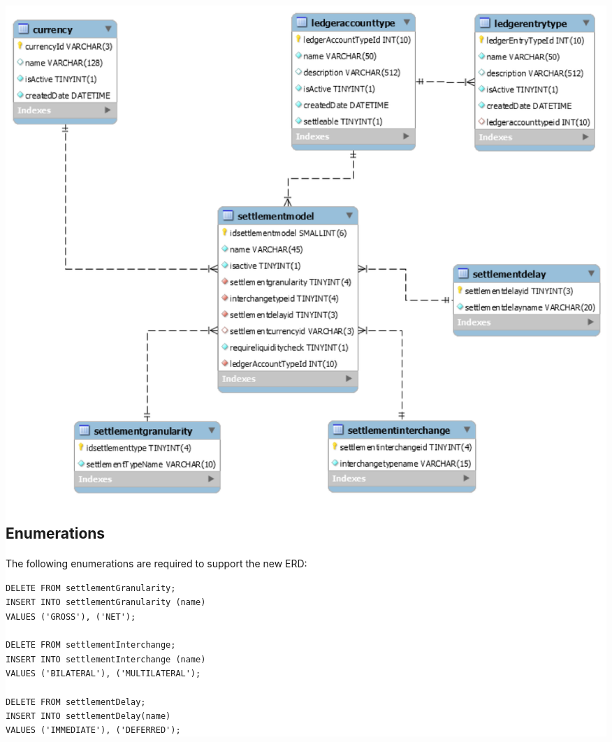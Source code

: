 ![](/mojaloop-technical-overview/central-settlements/assets/diagrams/Settlement_ERD.png)

Enumerations
------------

The following enumerations are required to support the new ERD:
```
DELETE FROM settlementGranularity;
INSERT INTO settlementGranularity (name)
VALUES ('GROSS'), ('NET');

DELETE FROM settlementInterchange;
INSERT INTO settlementInterchange (name)
VALUES ('BILATERAL'), ('MULTILATERAL');

DELETE FROM settlementDelay;
INSERT INTO settlementDelay(name)
VALUES ('IMMEDIATE'), ('DEFERRED');
```
